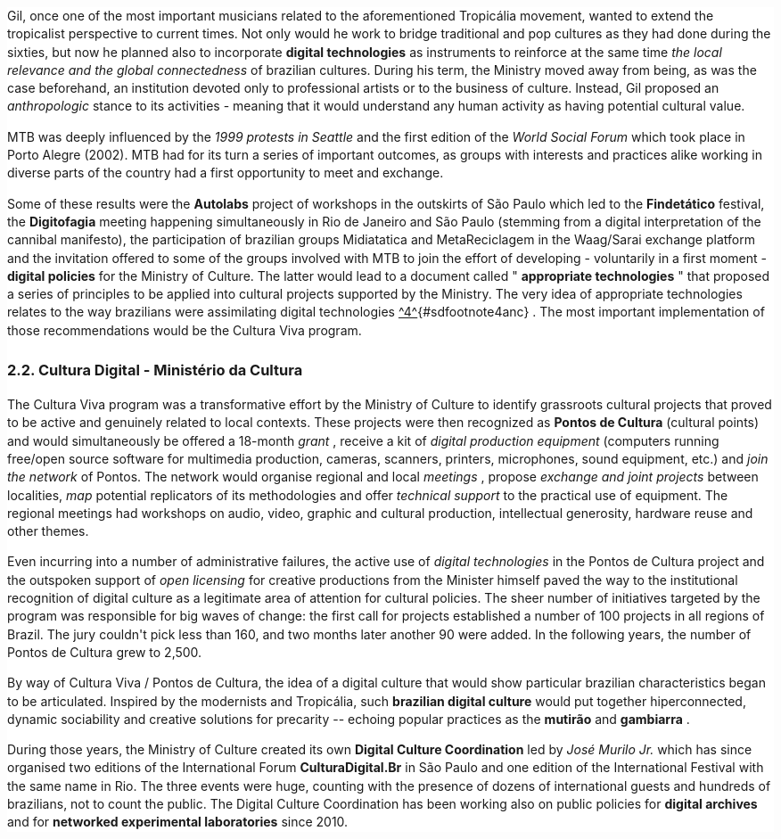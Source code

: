 Gil, once one of the most important musicians related to the aforementioned Tropicália movement, wanted to extend the tropicalist perspective to current times. Not only would he work to bridge traditional and pop cultures as they had done during the sixties, but now he planned also to incorporate **digital technologies** as instruments to reinforce at the same time *the local relevance and the global connectedness* of brazilian cultures. During his term, the Ministry moved away from being, as was the case beforehand, an institution devoted only to professional artists or to the business of culture. Instead, Gil proposed an *anthropologic* stance to its activities - meaning that it would understand any human activity as having potential cultural value.

MTB was deeply influenced by the *1999 protests* *in Seattle* and the first edition of the *World Social Forum* which took place in Porto Alegre (2002). MTB had for its turn a series of important outcomes, as groups with interests and practices alike working in diverse parts of the country had a first opportunity to meet and exchange.

Some of these results were the **Autolabs** project of workshops in the outskirts of São Paulo which led to the **Findetático** festival, the **Digitofagia** meeting happening simultaneously in Rio de Janeiro and São Paulo (stemming from a digital interpretation of the cannibal manifesto), the participation of brazilian groups Midiatatica and MetaReciclagem in the Waag/Sarai exchange platform and the invitation offered to some of the groups involved with MTB to join the effort of developing - voluntarily in a first moment - **digital policies** for the Ministry of Culture. The latter would lead to a document called \" **appropriate technologies** \" that proposed a series of principles to be applied into cultural projects supported by the Ministry. The very idea of appropriate technologies relates to the way brazilians were assimilating digital technologies [^4^](#sdfootnote4sym){#sdfootnote4anc} . The most important implementation of those recommendations would be the Cultura Viva program.

### 2.2. Cultura Digital - Ministério da Cultura

The Cultura Viva program was a transformative effort by the Ministry of Culture to identify grassroots cultural projects that proved to be active and genuinely related to local contexts. These projects were then recognized as **Pontos de Cultura** (cultural points) and would simultaneously be offered a 18-month *grant* , receive a kit of *digital production equipment* (computers running free/open source software for multimedia production, cameras, scanners, printers, microphones, sound equipment, etc.) and *join the network* of Pontos. The network would organise regional and local *meetings* , propose *exchange and joint projects* between localities, *map* potential replicators of its methodologies and offer *technical support* to the practical use of equipment. The regional meetings had workshops on audio, video, graphic and cultural production, intellectual generosity, hardware reuse and other themes.

Even incurring into a number of administrative failures, the active use of *digital technologies* in the Pontos de Cultura project and the outspoken support of *open licensing* for creative productions from the Minister himself paved the way to the institutional recognition of digital culture as a legitimate area of attention for cultural policies. The sheer number of initiatives targeted by the program was responsible for big waves of change: the first call for projects established a number of 100 projects in all regions of Brazil. The jury couldn\'t pick less than 160, and two months later another 90 were added. In the following years, the number of Pontos de Cultura grew to 2,500.

By way of Cultura Viva / Pontos de Cultura, the idea of a digital culture that would show particular brazilian characteristics began to be articulated. Inspired by the modernists and Tropicália, such **brazilian digital culture** would put together hiperconnected, dynamic sociability and creative solutions for precarity -- echoing popular practices as the **mutirão** and **gambiarra** .

During those years, the Ministry of Culture created its own **Digital Culture Coordination** led by *José Murilo Jr.* which has since organised two editions of the International Forum **CulturaDigital.Br** in São Paulo and one edition of the International Festival with the same name in Rio. The three events were huge, counting with the presence of dozens of international guests and hundreds of brazilians, not to count the public. The Digital Culture Coordination has been working also on public policies for **digital archives** and for **networked experimental laboratories** since 2010.
